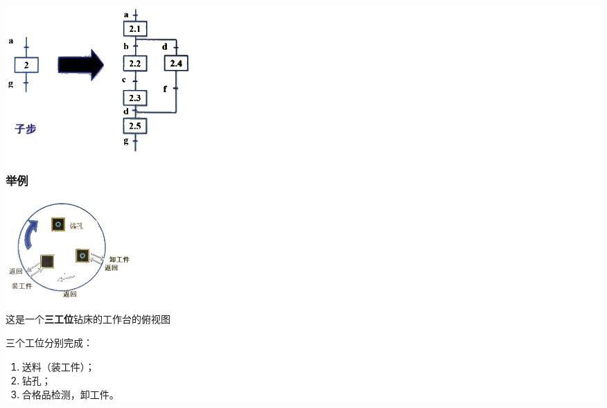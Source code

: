 <img src="%E8%80%83%E8%AF%95%E5%A4%A7%E7%BA%B2.assets/image-20231019162415287.png" alt="image-20231019162415287" style="zoom:50%;" />

### 举例

<img src="%E8%80%83%E8%AF%95%E5%A4%A7%E7%BA%B2.assets/image-20231019162804079.png" alt="image-20231019162804079" style="zoom:50%;" />

这是一个**三工位**钻床的工作台的俯视图

三个工位分别完成：

1. 送料（装工件）；
2. 钻孔；
3. 合格品检测，卸工件。
